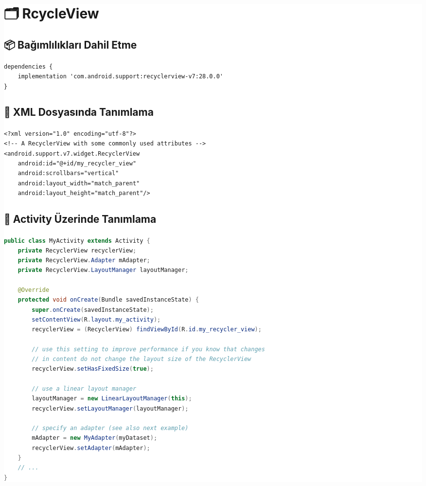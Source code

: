 # 🗂️ RcycleView

## 📦 Bağımlılıkları Dahil Etme

```text
dependencies {
    implementation 'com.android.support:recyclerview-v7:28.0.0'
}
```

## 📝 XML Dosyasında Tanımlama

```text
<?xml version="1.0" encoding="utf-8"?>
<!-- A RecyclerView with some commonly used attributes -->
<android.support.v7.widget.RecyclerView
    android:id="@+id/my_recycler_view"
    android:scrollbars="vertical"
    android:layout_width="match_parent"
    android:layout_height="match_parent"/>
```

## 📃 Activity Üzerinde Tanımlama

```java
public class MyActivity extends Activity {
    private RecyclerView recyclerView;
    private RecyclerView.Adapter mAdapter;
    private RecyclerView.LayoutManager layoutManager;

    @Override
    protected void onCreate(Bundle savedInstanceState) {
        super.onCreate(savedInstanceState);
        setContentView(R.layout.my_activity);
        recyclerView = (RecyclerView) findViewById(R.id.my_recycler_view);

        // use this setting to improve performance if you know that changes
        // in content do not change the layout size of the RecyclerView
        recyclerView.setHasFixedSize(true);

        // use a linear layout manager
        layoutManager = new LinearLayoutManager(this);
        recyclerView.setLayoutManager(layoutManager);

        // specify an adapter (see also next example)
        mAdapter = new MyAdapter(myDataset);
        recyclerView.setAdapter(mAdapter);
    }
    // ...
}
```
